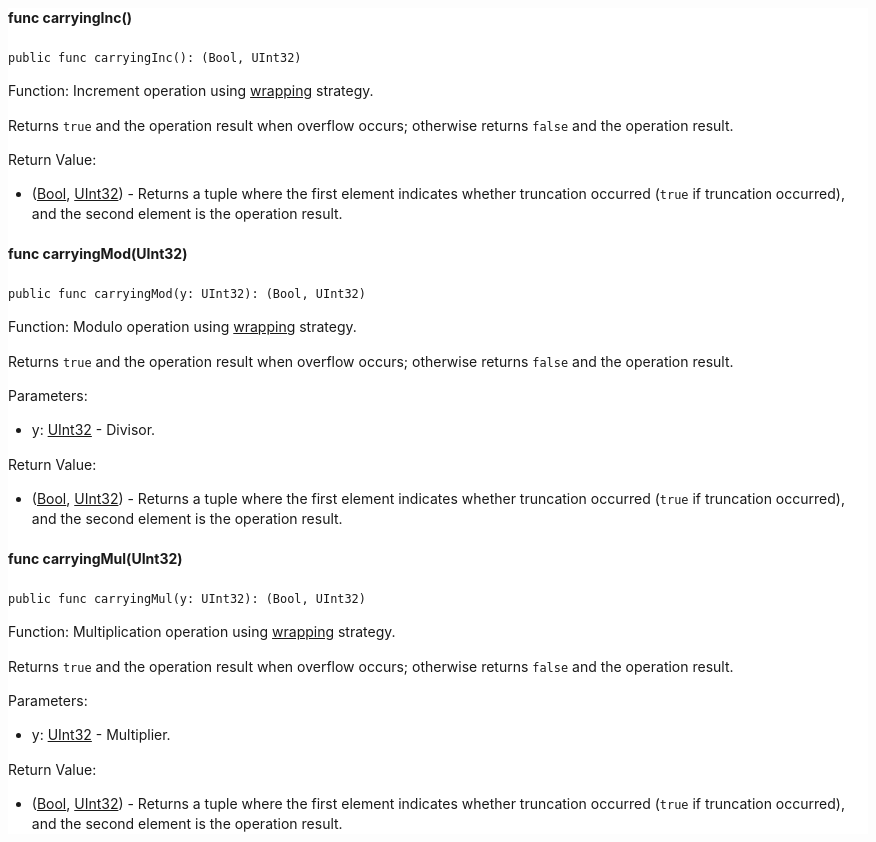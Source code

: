 #### func carryingInc()

```cangjie
public func carryingInc(): (Bool, UInt32)
```

Function: Increment operation using [wrapping](./overflow_package_interfaces.md#interface-wrappingopt) strategy.

Returns `true` and the operation result when overflow occurs; otherwise returns `false` and the operation result.

Return Value:

- ([Bool](../../core/core_package_api/core_package_intrinsics.md#bool), [UInt32](../../core/core_package_api/core_package_intrinsics.md#uint32)) - Returns a tuple where the first element indicates whether truncation occurred (`true` if truncation occurred), and the second element is the operation result.

#### func carryingMod(UInt32)

```cangjie
public func carryingMod(y: UInt32): (Bool, UInt32)
```

Function: Modulo operation using [wrapping](./overflow_package_interfaces.md#interface-wrappingopt) strategy.

Returns `true` and the operation result when overflow occurs; otherwise returns `false` and the operation result.

Parameters:

- y: [UInt32](../../core/core_package_api/core_package_intrinsics.md#uint32) - Divisor.

Return Value:

- ([Bool](../../core/core_package_api/core_package_intrinsics.md#bool), [UInt32](../../core/core_package_api/core_package_intrinsics.md#uint32)) - Returns a tuple where the first element indicates whether truncation occurred (`true` if truncation occurred), and the second element is the operation result.

#### func carryingMul(UInt32)

```cangjie
public func carryingMul(y: UInt32): (Bool, UInt32)
```

Function: Multiplication operation using [wrapping](./overflow_package_interfaces.md#interface-wrappingopt) strategy.

Returns `true` and the operation result when overflow occurs; otherwise returns `false` and the operation result.

Parameters:

- y: [UInt32](../../core/core_package_api/core_package_intrinsics.md#uint32) - Multiplier.

Return Value:

- ([Bool](../../core/core_package_api/core_package_intrinsics.md#bool), [UInt32](../../core/core_package_api/core_package_intrinsics.md#uint32)) - Returns a tuple where the first element indicates whether truncation occurred (`true` if truncation occurred), and the second element is the operation result.
